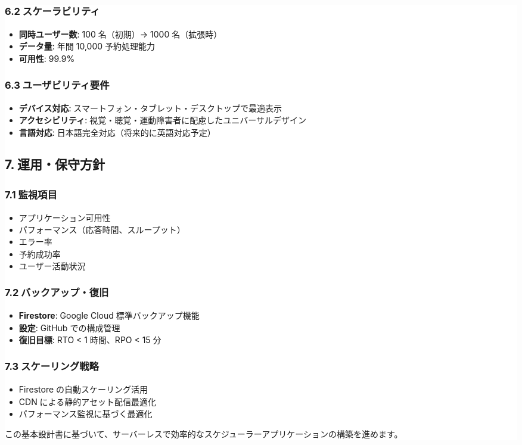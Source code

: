 ### 6.2 スケーラビリティ

- **同時ユーザー数**: 100 名（初期）→ 1000 名（拡張時）
- **データ量**: 年間 10,000 予約処理能力
- **可用性**: 99.9%

### 6.3 ユーザビリティ要件

- **デバイス対応**: スマートフォン・タブレット・デスクトップで最適表示
- **アクセシビリティ**: 視覚・聴覚・運動障害者に配慮したユニバーサルデザイン
- **言語対応**: 日本語完全対応（将来的に英語対応予定）

## 7. 運用・保守方針

### 7.1 監視項目

- アプリケーション可用性
- パフォーマンス（応答時間、スループット）
- エラー率
- 予約成功率
- ユーザー活動状況

### 7.2 バックアップ・復旧

- **Firestore**: Google Cloud 標準バックアップ機能
- **設定**: GitHub での構成管理
- **復旧目標**: RTO < 1 時間、RPO < 15 分

### 7.3 スケーリング戦略

- Firestore の自動スケーリング活用
- CDN による静的アセット配信最適化
- パフォーマンス監視に基づく最適化

この基本設計書に基づいて、サーバーレスで効率的なスケジューラーアプリケーションの構築を進めます。

